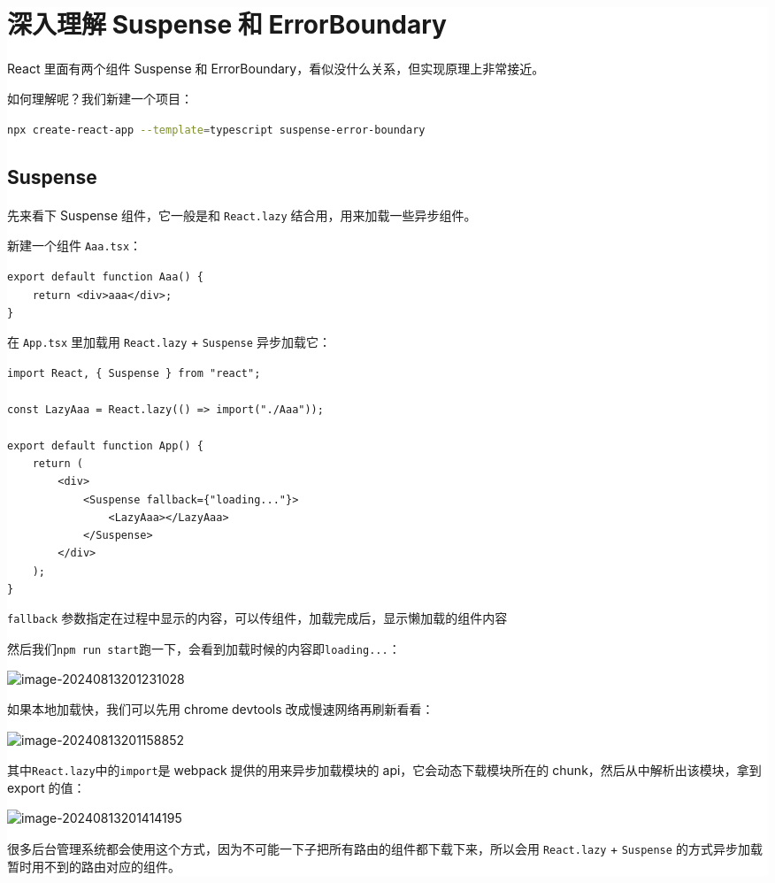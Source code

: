 # 深入理解 Suspense 和 ErrorBoundary

React 里面有两个组件 Suspense 和 ErrorBoundary，看似没什么关系，但实现原理上非常接近。

如何理解呢？我们新建一个项目：

```sh
npx create-react-app --template=typescript suspense-error-boundary
```

## Suspense

先来看下 Suspense 组件，它一般是和 `React.lazy` 结合用，用来加载一些异步组件。

新建一个组件 `Aaa.tsx`：

```tsx
export default function Aaa() {
	return <div>aaa</div>;
}
```

在 `App.tsx` 里加载用 `React.lazy` + `Suspense` 异步加载它：

```tsx
import React, { Suspense } from "react";

const LazyAaa = React.lazy(() => import("./Aaa"));

export default function App() {
	return (
		<div>
			<Suspense fallback={"loading..."}>
				<LazyAaa></LazyAaa>
			</Suspense>
		</div>
	);
}
```

`fallback` 参数指定在过程中显示的内容，可以传组件，加载完成后，显示懒加载的组件内容

然后我们`npm run start`跑一下，会看到加载时候的内容即`loading...`：

![image-20240813201231028](https://chen-1320883525.cos.ap-chengdu.myqcloud.com/img/image-20240813201231028.png)

如果本地加载快，我们可以先用 chrome devtools 改成慢速网络再刷新看看：

![image-20240813201158852](https://chen-1320883525.cos.ap-chengdu.myqcloud.com/img/image-20240813201158852.png)

其中`React.lazy`中的`import`是 webpack 提供的用来异步加载模块的 api，它会动态下载模块所在的 chunk，然后从中解析出该模块，拿到 export 的值：

![image-20240813201414195](https://chen-1320883525.cos.ap-chengdu.myqcloud.com/img/image-20240813201414195.png)

很多后台管理系统都会使用这个方式，因为不可能一下子把所有路由的组件都下载下来，所以会用 `React.lazy` + `Suspense` 的方式异步加载暂时用不到的路由对应的组件。
